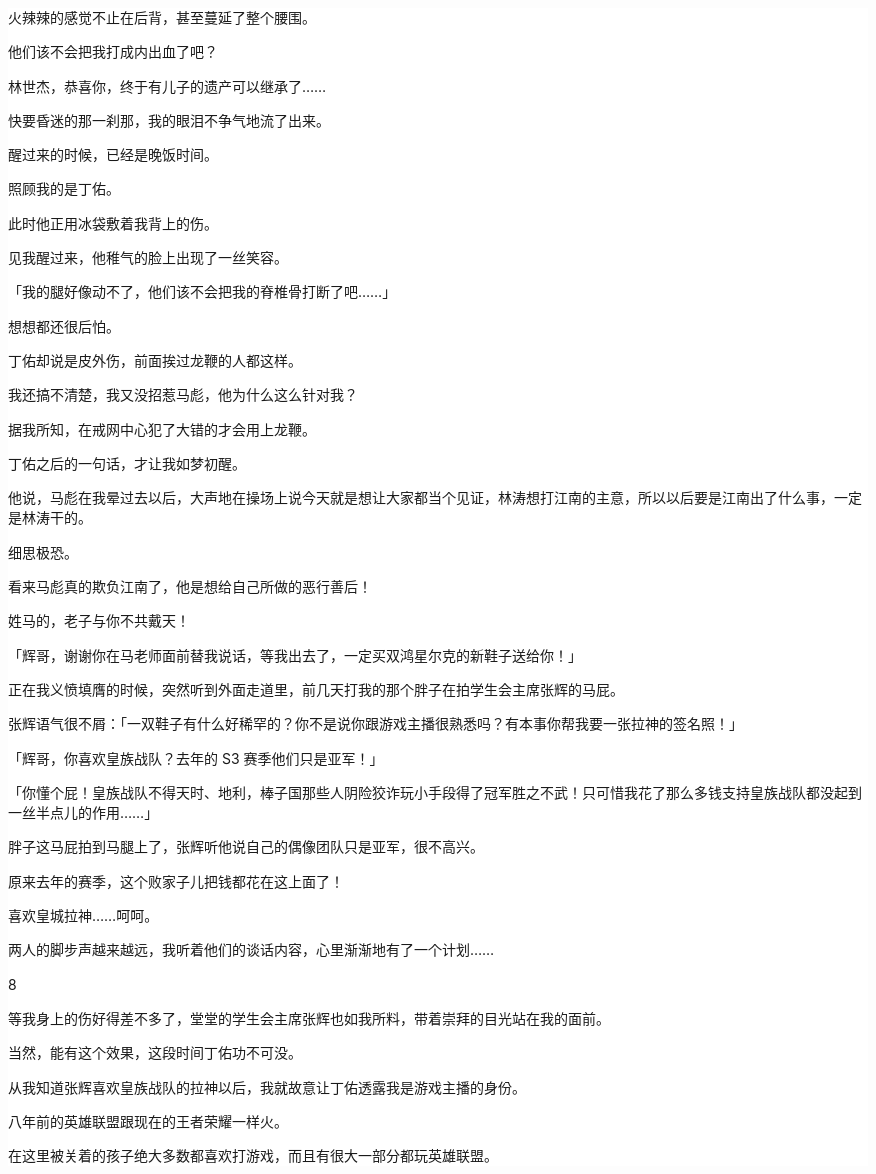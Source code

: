 火辣辣的感觉不止在后背，甚至蔓延了整个腰围。

他们该不会把我打成内出血了吧？

林世杰，恭喜你，终于有儿子的遗产可以继承了……

快要昏迷的那一刹那，我的眼泪不争气地流了出来。

醒过来的时候，已经是晚饭时间。

照顾我的是丁佑。

此时他正用冰袋敷着我背上的伤。

见我醒过来，他稚气的脸上出现了一丝笑容。

「我的腿好像动不了，他们该不会把我的脊椎骨打断了吧……」

想想都还很后怕。

丁佑却说是皮外伤，前面挨过龙鞭的人都这样。

我还搞不清楚，我又没招惹马彪，他为什么这么针对我？

据我所知，在戒网中心犯了大错的才会用上龙鞭。

丁佑之后的一句话，才让我如梦初醒。

他说，马彪在我晕过去以后，大声地在操场上说今天就是想让大家都当个见证，林涛想打江南的主意，所以以后要是江南出了什么事，一定是林涛干的。

细思极恐。

看来马彪真的欺负江南了，他是想给自己所做的恶行善后！

姓马的，老子与你不共戴天！

「辉哥，谢谢你在马老师面前替我说话，等我出去了，一定买双鸿星尔克的新鞋子送给你！」

正在我义愤填膺的时候，突然听到外面走道里，前几天打我的那个胖子在拍学生会主席张辉的马屁。

张辉语气很不屑：「一双鞋子有什么好稀罕的？你不是说你跟游戏主播很熟悉吗？有本事你帮我要一张拉神的签名照！」

「辉哥，你喜欢皇族战队？去年的 S3 赛季他们只是亚军！」

「你懂个屁！皇族战队不得天时、地利，棒子国那些人阴险狡诈玩小手段得了冠军胜之不武！只可惜我花了那么多钱支持皇族战队都没起到一丝半点儿的作用……」

胖子这马屁拍到马腿上了，张辉听他说自己的偶像团队只是亚军，很不高兴。

原来去年的赛季，这个败家子儿把钱都花在这上面了！

喜欢皇城拉神……呵呵。

两人的脚步声越来越远，我听着他们的谈话内容，心里渐渐地有了一个计划……

8

等我身上的伤好得差不多了，堂堂的学生会主席张辉也如我所料，带着崇拜的目光站在我的面前。

当然，能有这个效果，这段时间丁佑功不可没。

从我知道张辉喜欢皇族战队的拉神以后，我就故意让丁佑透露我是游戏主播的身份。

八年前的英雄联盟跟现在的王者荣耀一样火。

在这里被关着的孩子绝大多数都喜欢打游戏，而且有很大一部分都玩英雄联盟。
